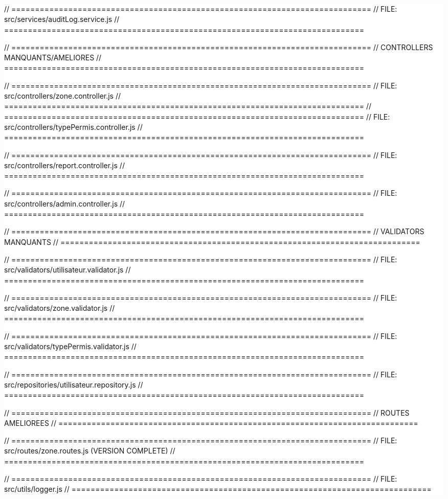 // ============================================================================
// FILE: src/services/auditLog.service.js
// ============================================================================

// ============================================================================
// CONTROLLERS MANQUANTS/AMELIORES
// ============================================================================

// ============================================================================
// FILE: src/controllers/zone.controller.js
// ============================================================================
// ============================================================================
// FILE: src/controllers/typePermis.controller.js
// ============================================================================

// ============================================================================
// FILE: src/controllers/report.controller.js
// ============================================================================

// ============================================================================
// FILE: src/controllers/admin.controller.js
// ============================================================================

// ============================================================================
// VALIDATORS MANQUANTS
// ============================================================================

// ============================================================================
// FILE: src/validators/utilisateur.validator.js
// ============================================================================

// ============================================================================
// FILE: src/validators/zone.validator.js
// ============================================================================

// ============================================================================
// FILE: src/validators/typePermis.validator.js
// ============================================================================




// ============================================================================
// FILE: src/repositories/utilisateur.repository.js
// ============================================================================



// ============================================================================
// ROUTES AMELIOREES
// ============================================================================

// ============================================================================
// FILE: src/routes/zone.routes.js (VERSION COMPLETE)
// ============================================================================


// ============================================================================
// FILE: src/utils/logger.js
// ============================================================================
